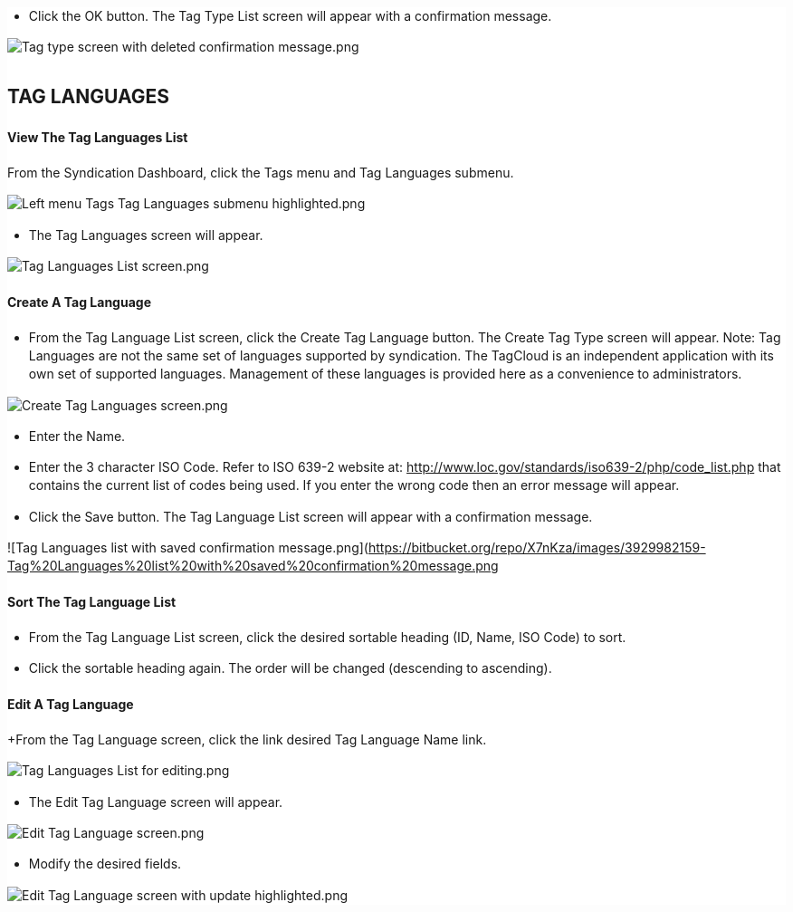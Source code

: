 + Click the OK button.  The Tag Type List screen will appear with a confirmation message.

![Tag type screen with deleted confirmation message.png](https://bitbucket.org/repo/X7nKza/images/1330449591-Tag%20type%20screen%20with%20deleted%20confirmation%20message.png)

## TAG LANGUAGES

#### View The Tag Languages List

From the Syndication Dashboard, click the Tags menu and Tag Languages submenu.  

![Left menu Tags Tag Languages submenu highlighted.png](https://bitbucket.org/repo/X7nKza/images/3694512141-Left%20menu%20Tags%20Tag%20Languages%20submenu%20highlighted.png) 

+ The Tag Languages screen will appear.

![Tag Languages List screen.png](https://bitbucket.org/repo/X7nKza/images/3252914336-Tag%20Languages%20List%20screen.png)

#### Create A Tag Language

+ From the Tag Language List screen, click the Create Tag Language button.  The Create Tag Type screen will appear.  Note: Tag Languages are not the same set of languages supported by syndication. The TagCloud is an independent application with its own set of supported languages. Management of these languages is provided here as a convenience to administrators.

![Create Tag Languages screen.png](https://bitbucket.org/repo/X7nKza/images/1415446468-Create%20Tag%20Languages%20screen.png)
 
+ Enter the Name.

+ Enter the 3 character ISO Code.  Refer to ISO 639-2 website at:  http://www.loc.gov/standards/iso639-2/php/code_list.php that contains the current list of codes being used.  If you enter the wrong code then an error message will appear.

+ Click the Save button.  The Tag Language List screen will appear with a confirmation message.

![Tag Languages list with saved confirmation message.png](https://bitbucket.org/repo/X7nKza/images/3929982159-Tag%20Languages%20list%20with%20saved%20confirmation%20message.png

#### Sort The Tag Language List

+ From the Tag Language List screen, click the desired sortable heading (ID, Name, ISO Code) to sort. 

+ Click the sortable heading again.  The order will be changed (descending to ascending).

#### Edit A Tag Language

+From the Tag Language screen, click the link desired Tag Language Name link.  

![Tag Languages List for editing.png](https://bitbucket.org/repo/X7nKza/images/2547627134-Tag%20Languages%20List%20for%20editing.png) 

+ The Edit Tag Language screen will appear.

![Edit Tag Language screen.png](https://bitbucket.org/repo/X7nKza/images/965337690-Edit%20Tag%20Language%20screen.png) 

+ Modify the desired fields.

![Edit Tag Language screen with update highlighted.png](https://bitbucket.org/repo/X7nKza/images/3585507054-Edit%20Tag%20Language%20screen%20with%20update%20highlighted.png)
